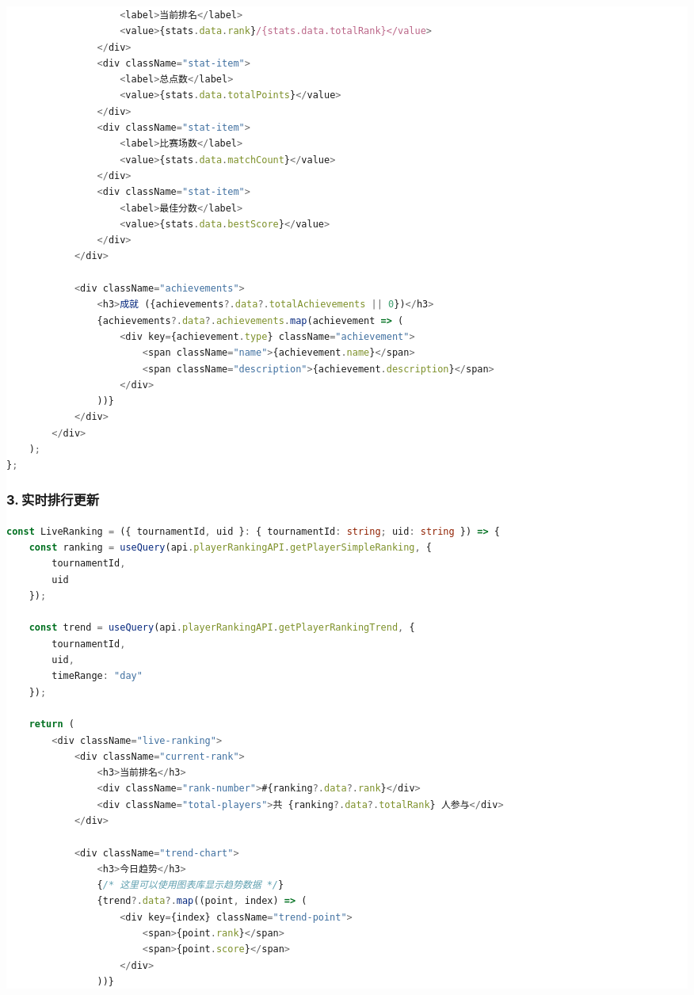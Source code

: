 ```typescript
                    <label>当前排名</label>
                    <value>{stats.data.rank}/{stats.data.totalRank}</value>
                </div>
                <div className="stat-item">
                    <label>总点数</label>
                    <value>{stats.data.totalPoints}</value>
                </div>
                <div className="stat-item">
                    <label>比赛场数</label>
                    <value>{stats.data.matchCount}</value>
                </div>
                <div className="stat-item">
                    <label>最佳分数</label>
                    <value>{stats.data.bestScore}</value>
                </div>
            </div>

            <div className="achievements">
                <h3>成就 ({achievements?.data?.totalAchievements || 0})</h3>
                {achievements?.data?.achievements.map(achievement => (
                    <div key={achievement.type} className="achievement">
                        <span className="name">{achievement.name}</span>
                        <span className="description">{achievement.description}</span>
                    </div>
                ))}
            </div>
        </div>
    );
};
```

### 3. 实时排行更新

```typescript
const LiveRanking = ({ tournamentId, uid }: { tournamentId: string; uid: string }) => {
    const ranking = useQuery(api.playerRankingAPI.getPlayerSimpleRanking, {
        tournamentId,
        uid
    });

    const trend = useQuery(api.playerRankingAPI.getPlayerRankingTrend, {
        tournamentId,
        uid,
        timeRange: "day"
    });

    return (
        <div className="live-ranking">
            <div className="current-rank">
                <h3>当前排名</h3>
                <div className="rank-number">#{ranking?.data?.rank}</div>
                <div className="total-players">共 {ranking?.data?.totalRank} 人参与</div>
            </div>

            <div className="trend-chart">
                <h3>今日趋势</h3>
                {/* 这里可以使用图表库显示趋势数据 */}
                {trend?.data?.map((point, index) => (
                    <div key={index} className="trend-point">
                        <span>{point.rank}</span>
                        <span>{point.score}</span>
                    </div>
                ))}
```